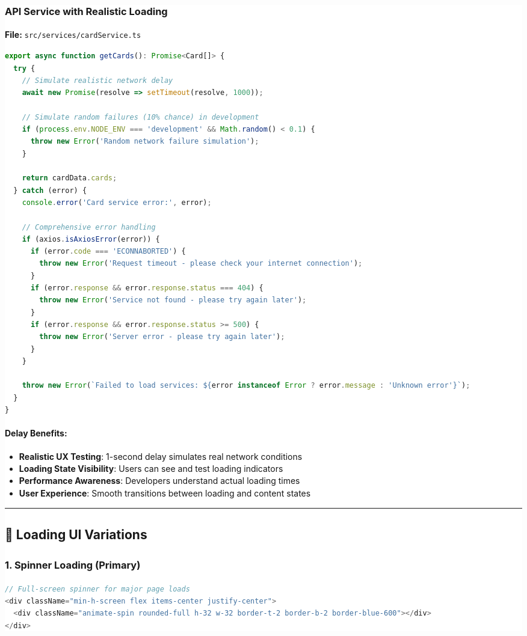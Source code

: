 ### **API Service with Realistic Loading**

**File:** `src/services/cardService.ts`
```typescript
export async function getCards(): Promise<Card[]> {
  try {
    // Simulate realistic network delay
    await new Promise(resolve => setTimeout(resolve, 1000));
    
    // Simulate random failures (10% chance) in development
    if (process.env.NODE_ENV === 'development' && Math.random() < 0.1) {
      throw new Error('Random network failure simulation');
    }
    
    return cardData.cards;
  } catch (error) {
    console.error('Card service error:', error);
    
    // Comprehensive error handling
    if (axios.isAxiosError(error)) {
      if (error.code === 'ECONNABORTED') {
        throw new Error('Request timeout - please check your internet connection');
      }
      if (error.response && error.response.status === 404) {
        throw new Error('Service not found - please try again later');
      }
      if (error.response && error.response.status >= 500) {
        throw new Error('Server error - please try again later');
      }
    }
    
    throw new Error(`Failed to load services: ${error instanceof Error ? error.message : 'Unknown error'}`);
  }
}
```

#### **Delay Benefits:**
- **Realistic UX Testing**: 1-second delay simulates real network conditions
- **Loading State Visibility**: Users can see and test loading indicators
- **Performance Awareness**: Developers understand actual loading times
- **User Experience**: Smooth transitions between loading and content states

---

## 🎨 Loading UI Variations

### **1. Spinner Loading (Primary)**

```typescript
// Full-screen spinner for major page loads
<div className="min-h-screen flex items-center justify-center">
  <div className="animate-spin rounded-full h-32 w-32 border-t-2 border-b-2 border-blue-600"></div>
</div>
```
